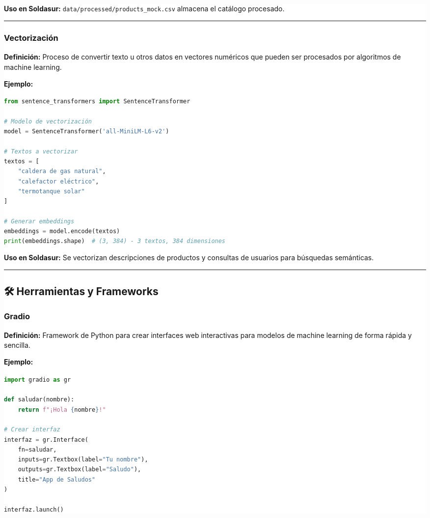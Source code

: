 **Uso en Soldasur:** `data/processed/products_mock.csv` almacena el catálogo procesado.

---

### Vectorización
**Definición:** Proceso de convertir texto u otros datos en vectores numéricos que pueden ser procesados por algoritmos de machine learning.

**Ejemplo:**
```python
from sentence_transformers import SentenceTransformer

# Modelo de vectorización
model = SentenceTransformer('all-MiniLM-L6-v2')

# Textos a vectorizar
textos = [
    "caldera de gas natural",
    "calefactor eléctrico",
    "termotanque solar"
]

# Generar embeddings
embeddings = model.encode(textos)
print(embeddings.shape)  # (3, 384) - 3 textos, 384 dimensiones
```

**Uso en Soldasur:** Se vectorizan descripciones de productos y consultas de usuarios para búsquedas semánticas.

---

## 🛠️ Herramientas y Frameworks

### Gradio
**Definición:** Framework de Python para crear interfaces web interactivas para modelos de machine learning de forma rápida y sencilla.

**Ejemplo:**
```python
import gradio as gr

def saludar(nombre):
    return f"¡Hola {nombre}!"

# Crear interfaz
interfaz = gr.Interface(
    fn=saludar,
    inputs=gr.Textbox(label="Tu nombre"),
    outputs=gr.Textbox(label="Saludo"),
    title="App de Saludos"
)

interfaz.launch()
```
